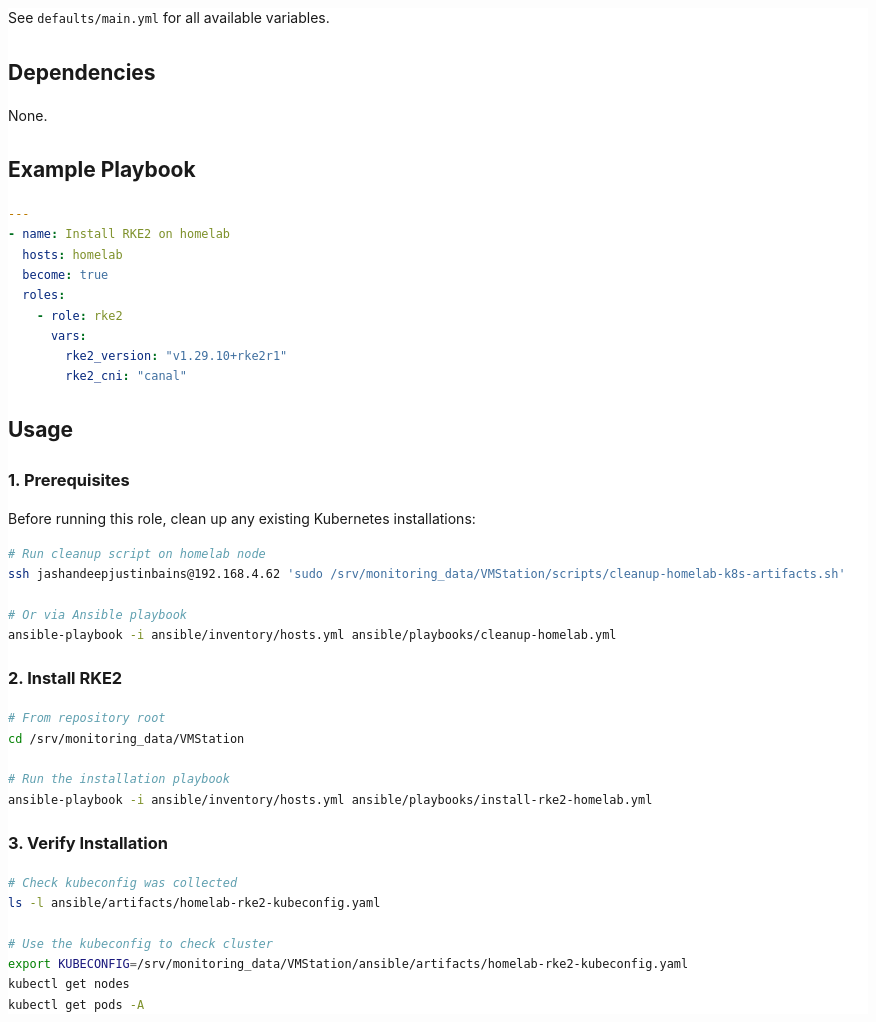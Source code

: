 See `defaults/main.yml` for all available variables.

## Dependencies

None.

## Example Playbook

```yaml
---
- name: Install RKE2 on homelab
  hosts: homelab
  become: true
  roles:
    - role: rke2
      vars:
        rke2_version: "v1.29.10+rke2r1"
        rke2_cni: "canal"
```

## Usage

### 1. Prerequisites

Before running this role, clean up any existing Kubernetes installations:

```bash
# Run cleanup script on homelab node
ssh jashandeepjustinbains@192.168.4.62 'sudo /srv/monitoring_data/VMStation/scripts/cleanup-homelab-k8s-artifacts.sh'

# Or via Ansible playbook
ansible-playbook -i ansible/inventory/hosts.yml ansible/playbooks/cleanup-homelab.yml
```

### 2. Install RKE2

```bash
# From repository root
cd /srv/monitoring_data/VMStation

# Run the installation playbook
ansible-playbook -i ansible/inventory/hosts.yml ansible/playbooks/install-rke2-homelab.yml
```

### 3. Verify Installation

```bash
# Check kubeconfig was collected
ls -l ansible/artifacts/homelab-rke2-kubeconfig.yaml

# Use the kubeconfig to check cluster
export KUBECONFIG=/srv/monitoring_data/VMStation/ansible/artifacts/homelab-rke2-kubeconfig.yaml
kubectl get nodes
kubectl get pods -A
```
